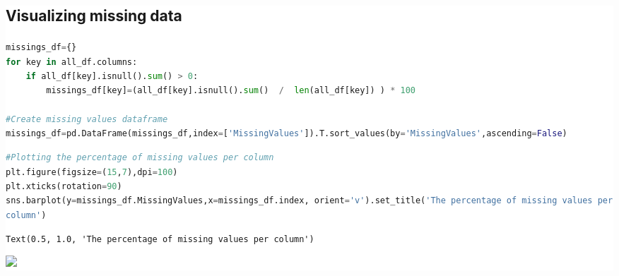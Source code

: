 ## Visualizing missing data

</div>

<div class="cell code" _kg_hide-input="true"
execution="{&quot;iopub.execute_input&quot;:&quot;2022-01-27T17:12:29.052622Z&quot;,&quot;iopub.status.busy&quot;:&quot;2022-01-27T17:12:29.051977Z&quot;,&quot;iopub.status.idle&quot;:&quot;2022-01-27T17:12:29.103837Z&quot;,&quot;shell.execute_reply&quot;:&quot;2022-01-27T17:12:29.104386Z&quot;,&quot;shell.execute_reply.started&quot;:&quot;2022-01-27T12:00:20.193456Z&quot;}"
id="e8d7c5c0"
papermill="{&quot;duration&quot;:0.143791,&quot;end_time&quot;:&quot;2022-01-27T17:12:29.104569&quot;,&quot;exception&quot;:false,&quot;start_time&quot;:&quot;2022-01-27T17:12:28.960778&quot;,&quot;status&quot;:&quot;completed&quot;}"
tags="[]">

``` python
missings_df={}
for key in all_df.columns:
    if all_df[key].isnull().sum() > 0:
        missings_df[key]=(all_df[key].isnull().sum()  /  len(all_df[key]) ) * 100

#Create missing values dataframe
missings_df=pd.DataFrame(missings_df,index=['MissingValues']).T.sort_values(by='MissingValues',ascending=False)
```

</div>

<div class="cell code"
execution="{&quot;iopub.execute_input&quot;:&quot;2022-01-27T17:12:29.279390Z&quot;,&quot;iopub.status.busy&quot;:&quot;2022-01-27T17:12:29.278707Z&quot;,&quot;iopub.status.idle&quot;:&quot;2022-01-27T17:12:30.035260Z&quot;,&quot;shell.execute_reply&quot;:&quot;2022-01-27T17:12:30.034623Z&quot;,&quot;shell.execute_reply.started&quot;:&quot;2022-01-27T12:00:21.593449Z&quot;}"
id="7ba3efd7" outputId="271aa0e6-ec2d-4ed0-febd-28950b54328d"
papermill="{&quot;duration&quot;:0.84526,&quot;end_time&quot;:&quot;2022-01-27T17:12:30.035410&quot;,&quot;exception&quot;:false,&quot;start_time&quot;:&quot;2022-01-27T17:12:29.190150&quot;,&quot;status&quot;:&quot;completed&quot;}"
tags="[]">

``` python
#Plotting the percentage of missing values per column
plt.figure(figsize=(15,7),dpi=100)
plt.xticks(rotation=90)
sns.barplot(y=missings_df.MissingValues,x=missings_df.index, orient='v').set_title('The percentage of missing values per column')
```

<div class="output execute_result" execution_count="4">

    Text(0.5, 1.0, 'The percentage of missing values per column')

</div>

<div class="output display_data">

![](14c42e3fca1a0f4870d0a7b91e51d2a141dd56f5.png)
